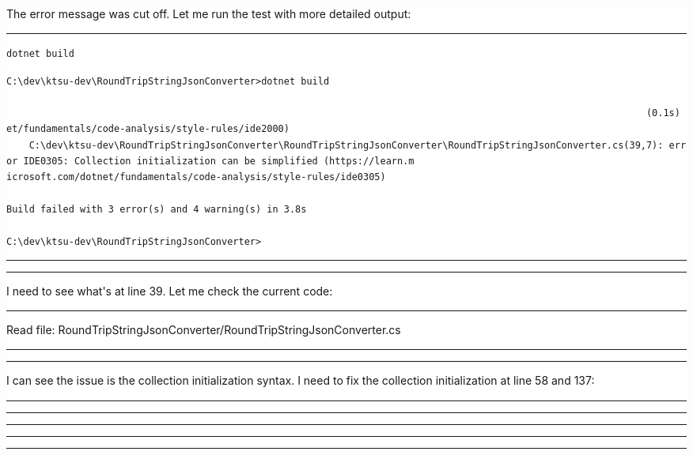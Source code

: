 The error message was cut off. Let me run the test with more detailed output:

---

```bash
dotnet build
```

```
C:\dev\ktsu-dev\RoundTripStringJsonConverter>dotnet build

                                                                                                                 (0.1s)
et/fundamentals/code-analysis/style-rules/ide2000)
    C:\dev\ktsu-dev\RoundTripStringJsonConverter\RoundTripStringJsonConverter\RoundTripStringJsonConverter.cs(39,7): error IDE0305: Collection initialization can be simplified (https://learn.m
icrosoft.com/dotnet/fundamentals/code-analysis/style-rules/ide0305)

Build failed with 3 error(s) and 4 warning(s) in 3.8s

C:\dev\ktsu-dev\RoundTripStringJsonConverter>
```

---



---

I need to see what's at line 39. Let me check the current code:

---

Read file: RoundTripStringJsonConverter/RoundTripStringJsonConverter.cs

---



---

I can see the issue is the collection initialization syntax. I need to fix the collection initialization at line 58 and 137:

---



---



---



---



---

